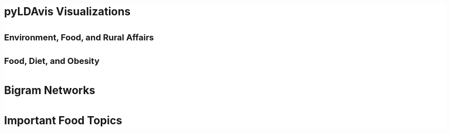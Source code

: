 ## pyLDAvis Visualizations

### Environment, Food, and Rural Affairs
<iframe src="assets/EnvironmentFoodRuralAffairs_LDA_Visualization.html" style="width: 100%; height: 100vh; border: none;"></iframe>

### Food, Diet, and Obesity
<iframe src="assets/FoodDietandObesity_LDA_Visualization.html" style="width: 100%; height: 100vh; border: none;"></iframe>

## Bigram Networks
<iframe src="assets/network/index.html" style="width: 100%; height: 80vh; border: none;"></iframe>

## Important Food Topics
<iframe src="https://www.menti.com/al6ejbwvhnbe" style="width: 100%; height: 80vh; border: none;"></iframe>

